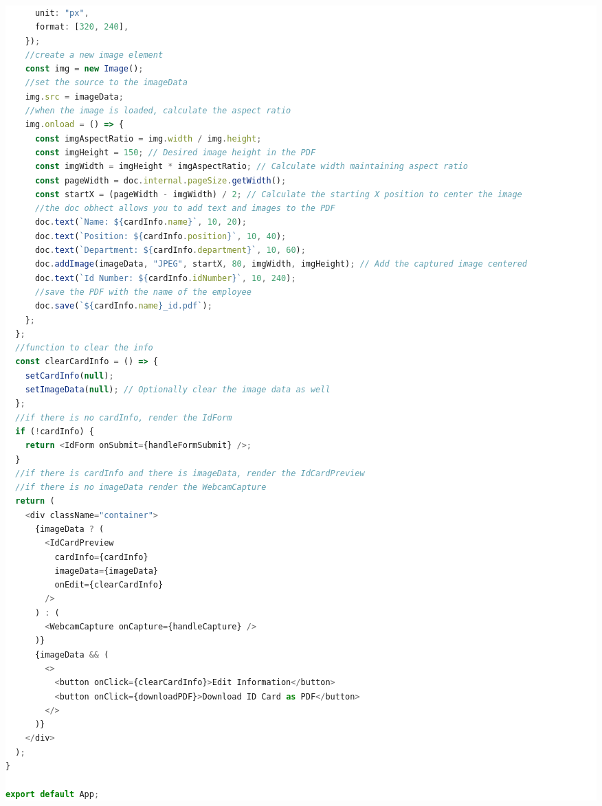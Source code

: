 ```javascript
      unit: "px",
      format: [320, 240],
    });
    //create a new image element
    const img = new Image();
    //set the source to the imageData
    img.src = imageData;
    //when the image is loaded, calculate the aspect ratio
    img.onload = () => {
      const imgAspectRatio = img.width / img.height;
      const imgHeight = 150; // Desired image height in the PDF
      const imgWidth = imgHeight * imgAspectRatio; // Calculate width maintaining aspect ratio
      const pageWidth = doc.internal.pageSize.getWidth();
      const startX = (pageWidth - imgWidth) / 2; // Calculate the starting X position to center the image
      //the doc obhect allows you to add text and images to the PDF
      doc.text(`Name: ${cardInfo.name}`, 10, 20);
      doc.text(`Position: ${cardInfo.position}`, 10, 40);
      doc.text(`Department: ${cardInfo.department}`, 10, 60);
      doc.addImage(imageData, "JPEG", startX, 80, imgWidth, imgHeight); // Add the captured image centered
      doc.text(`Id Number: ${cardInfo.idNumber}`, 10, 240);
      //save the PDF with the name of the employee
      doc.save(`${cardInfo.name}_id.pdf`);
    };
  };
  //function to clear the info
  const clearCardInfo = () => {
    setCardInfo(null);
    setImageData(null); // Optionally clear the image data as well
  };
  //if there is no cardInfo, render the IdForm
  if (!cardInfo) {
    return <IdForm onSubmit={handleFormSubmit} />;
  }
  //if there is cardInfo and there is imageData, render the IdCardPreview
  //if there is no imageData render the WebcamCapture
  return (
    <div className="container">
      {imageData ? (
        <IdCardPreview
          cardInfo={cardInfo}
          imageData={imageData}
          onEdit={clearCardInfo}
        />
      ) : (
        <WebcamCapture onCapture={handleCapture} />
      )}
      {imageData && (
        <>
          <button onClick={clearCardInfo}>Edit Information</button>
          <button onClick={downloadPDF}>Download ID Card as PDF</button>
        </>
      )}
    </div>
  );
}

export default App;
```
